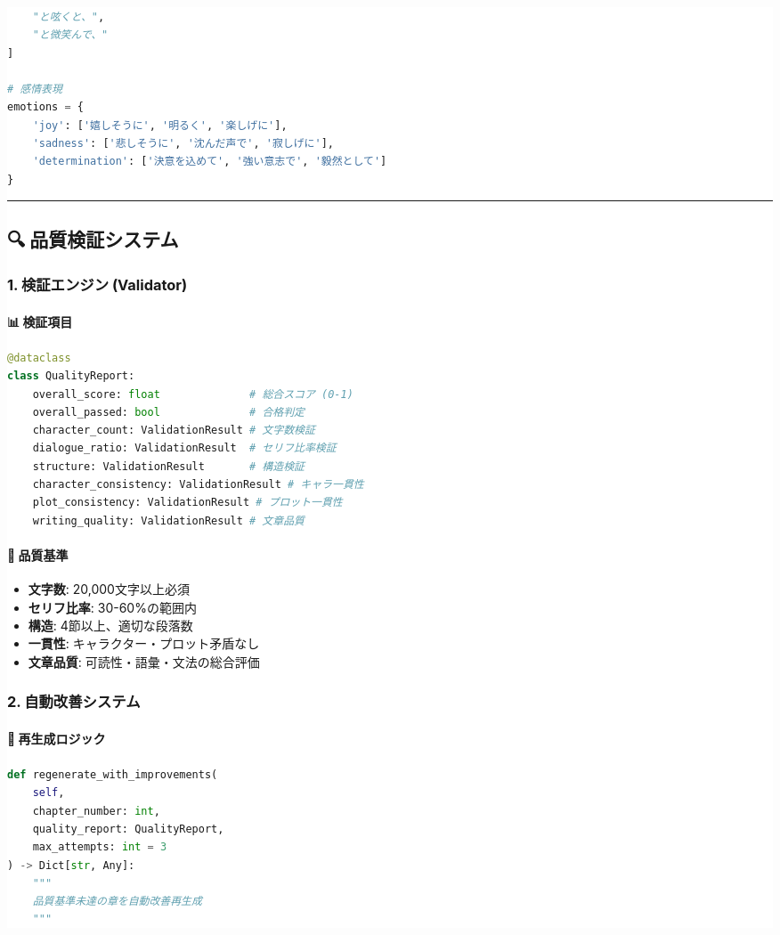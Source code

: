 ```python
    "と呟くと、",
    "と微笑んで、"
]

# 感情表現
emotions = {
    'joy': ['嬉しそうに', '明るく', '楽しげに'],
    'sadness': ['悲しそうに', '沈んだ声で', '寂しげに'],
    'determination': ['決意を込めて', '強い意志で', '毅然として']
}
```

---

## 🔍 品質検証システム

### 1. 検証エンジン (Validator)
#### 📊 **検証項目**
```python
@dataclass
class QualityReport:
    overall_score: float              # 総合スコア (0-1)
    overall_passed: bool              # 合格判定
    character_count: ValidationResult # 文字数検証
    dialogue_ratio: ValidationResult  # セリフ比率検証
    structure: ValidationResult       # 構造検証
    character_consistency: ValidationResult # キャラ一貫性
    plot_consistency: ValidationResult # プロット一貫性
    writing_quality: ValidationResult # 文章品質
```

#### 🎯 **品質基準**
- **文字数**: 20,000文字以上必須
- **セリフ比率**: 30-60%の範囲内
- **構造**: 4節以上、適切な段落数
- **一貫性**: キャラクター・プロット矛盾なし
- **文章品質**: 可読性・語彙・文法の総合評価

### 2. 自動改善システム
#### 🔄 **再生成ロジック**
```python
def regenerate_with_improvements(
    self, 
    chapter_number: int,
    quality_report: QualityReport,
    max_attempts: int = 3
) -> Dict[str, Any]:
    """
    品質基準未達の章を自動改善再生成
    """
```
